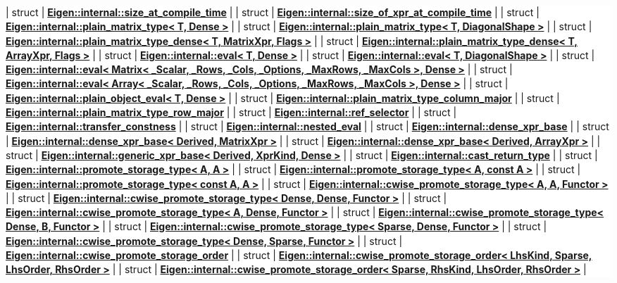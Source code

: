 | struct | **[Eigen::internal::size_at_compile_time](http://example.org/classes/structeigen_1_1internal_1_1size__at__compile__time/)**  |
| struct | **[Eigen::internal::size_of_xpr_at_compile_time](http://example.org/classes/structeigen_1_1internal_1_1size__of__xpr__at__compile__time/)**  |
| struct | **[Eigen::internal::plain_matrix_type< T, Dense >](http://example.org/classes/structeigen_1_1internal_1_1plain__matrix__type_3_01t_00_01dense_01_4/)**  |
| struct | **[Eigen::internal::plain_matrix_type< T, DiagonalShape >](http://example.org/classes/structeigen_1_1internal_1_1plain__matrix__type_3_01t_00_01diagonalshape_01_4/)**  |
| struct | **[Eigen::internal::plain_matrix_type_dense< T, MatrixXpr, Flags >](http://example.org/classes/structeigen_1_1internal_1_1plain__matrix__type__dense_3_01t_00_01matrixxpr_00_01flags_01_4/)**  |
| struct | **[Eigen::internal::plain_matrix_type_dense< T, ArrayXpr, Flags >](http://example.org/classes/structeigen_1_1internal_1_1plain__matrix__type__dense_3_01t_00_01arrayxpr_00_01flags_01_4/)**  |
| struct | **[Eigen::internal::eval< T, Dense >](http://example.org/classes/structeigen_1_1internal_1_1eval_3_01t_00_01dense_01_4/)**  |
| struct | **[Eigen::internal::eval< T, DiagonalShape >](http://example.org/classes/structeigen_1_1internal_1_1eval_3_01t_00_01diagonalshape_01_4/)**  |
| struct | **[Eigen::internal::eval< Matrix< _Scalar, _Rows, _Cols, _Options, _MaxRows, _MaxCols >, Dense >](http://example.org/classes/structeigen_1_1internal_1_1eval_3_01matrix_3_01__scalar_00_01__rows_00_01__cols_00_01__options_0470a1daffcce04c54f657d3157680fac/)**  |
| struct | **[Eigen::internal::eval< Array< _Scalar, _Rows, _Cols, _Options, _MaxRows, _MaxCols >, Dense >](http://example.org/classes/structeigen_1_1internal_1_1eval_3_01array_3_01__scalar_00_01__rows_00_01__cols_00_01__options/)**  |
| struct | **[Eigen::internal::plain_object_eval< T, Dense >](http://example.org/classes/structeigen_1_1internal_1_1plain__object__eval_3_01t_00_01dense_01_4/)**  |
| struct | **[Eigen::internal::plain_matrix_type_column_major](http://example.org/classes/structeigen_1_1internal_1_1plain__matrix__type__column__major/)**  |
| struct | **[Eigen::internal::plain_matrix_type_row_major](http://example.org/classes/structeigen_1_1internal_1_1plain__matrix__type__row__major/)**  |
| struct | **[Eigen::internal::ref_selector](http://example.org/classes/structeigen_1_1internal_1_1ref__selector/)**  |
| struct | **[Eigen::internal::transfer_constness](http://example.org/classes/structeigen_1_1internal_1_1transfer__constness/)**  |
| struct | **[Eigen::internal::nested_eval](http://example.org/classes/structeigen_1_1internal_1_1nested__eval/)**  |
| struct | **[Eigen::internal::dense_xpr_base](http://example.org/classes/structeigen_1_1internal_1_1dense__xpr__base/)**  |
| struct | **[Eigen::internal::dense_xpr_base< Derived, MatrixXpr >](http://example.org/classes/structeigen_1_1internal_1_1dense__xpr__base_3_01derived_00_01matrixxpr_01_4/)**  |
| struct | **[Eigen::internal::dense_xpr_base< Derived, ArrayXpr >](http://example.org/classes/structeigen_1_1internal_1_1dense__xpr__base_3_01derived_00_01arrayxpr_01_4/)**  |
| struct | **[Eigen::internal::generic_xpr_base< Derived, XprKind, Dense >](http://example.org/classes/structeigen_1_1internal_1_1generic__xpr__base_3_01derived_00_01xprkind_00_01dense_01_4/)**  |
| struct | **[Eigen::internal::cast_return_type](http://example.org/classes/structeigen_1_1internal_1_1cast__return__type/)**  |
| struct | **[Eigen::internal::promote_storage_type< A, A >](http://example.org/classes/structeigen_1_1internal_1_1promote__storage__type_3_01a_00_01a_01_4/)**  |
| struct | **[Eigen::internal::promote_storage_type< A, const A >](http://example.org/classes/structeigen_1_1internal_1_1promote__storage__type_3_01a_00_01const_01a_01_4/)**  |
| struct | **[Eigen::internal::promote_storage_type< const A, A >](http://example.org/classes/structeigen_1_1internal_1_1promote__storage__type_3_01const_01a_00_01a_01_4/)**  |
| struct | **[Eigen::internal::cwise_promote_storage_type< A, A, Functor >](http://example.org/classes/structeigen_1_1internal_1_1cwise__promote__storage__type_3_01a_00_01a_00_01functor_01_4/)**  |
| struct | **[Eigen::internal::cwise_promote_storage_type< Dense, Dense, Functor >](http://example.org/classes/structeigen_1_1internal_1_1cwise__promote__storage__type_3_01dense_00_01dense_00_01functor_01_4/)**  |
| struct | **[Eigen::internal::cwise_promote_storage_type< A, Dense, Functor >](http://example.org/classes/structeigen_1_1internal_1_1cwise__promote__storage__type_3_01a_00_01dense_00_01functor_01_4/)**  |
| struct | **[Eigen::internal::cwise_promote_storage_type< Dense, B, Functor >](http://example.org/classes/structeigen_1_1internal_1_1cwise__promote__storage__type_3_01dense_00_01b_00_01functor_01_4/)**  |
| struct | **[Eigen::internal::cwise_promote_storage_type< Sparse, Dense, Functor >](http://example.org/classes/structeigen_1_1internal_1_1cwise__promote__storage__type_3_01sparse_00_01dense_00_01functor_01_4/)**  |
| struct | **[Eigen::internal::cwise_promote_storage_type< Dense, Sparse, Functor >](http://example.org/classes/structeigen_1_1internal_1_1cwise__promote__storage__type_3_01dense_00_01sparse_00_01functor_01_4/)**  |
| struct | **[Eigen::internal::cwise_promote_storage_order](http://example.org/classes/structeigen_1_1internal_1_1cwise__promote__storage__order/)**  |
| struct | **[Eigen::internal::cwise_promote_storage_order< LhsKind, Sparse, LhsOrder, RhsOrder >](http://example.org/classes/structeigen_1_1internal_1_1cwise__promote__storage__order_3_01lhskind_00_01sparse_00_01lhsorder_00_01rhsorder_01_4/)**  |
| struct | **[Eigen::internal::cwise_promote_storage_order< Sparse, RhsKind, LhsOrder, RhsOrder >](http://example.org/classes/structeigen_1_1internal_1_1cwise__promote__storage__order_3_01sparse_00_01rhskind_00_01lhsorder_00_01rhsorder_01_4/)**  |